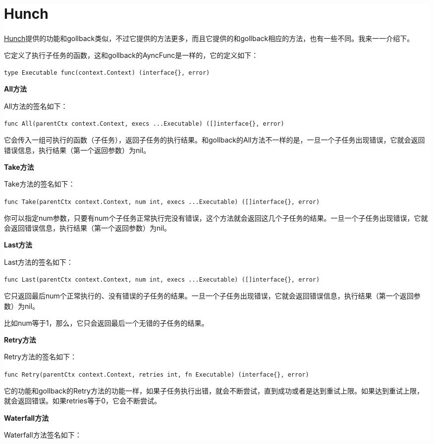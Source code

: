 # Hunch

[Hunch](https://github.com/AaronJan/Hunch)提供的功能和gollback类似，不过它提供的方法更多，而且它提供的和gollback相应的方法，也有一些不同。我来一一介绍下。

它定义了执行子任务的函数，这和gollback的AyncFunc是一样的，它的定义如下：

```
type Executable func(context.Context) (interface{}, error)

```

**All方法**

All方法的签名如下：

```
func All(parentCtx context.Context, execs ...Executable) ([]interface{}, error)

```

它会传入一组可执行的函数（子任务），返回子任务的执行结果。和gollback的All方法不一样的是，一旦一个子任务出现错误，它就会返回错误信息，执行结果（第一个返回参数）为nil。

**Take方法**

Take方法的签名如下：

```
func Take(parentCtx context.Context, num int, execs ...Executable) ([]interface{}, error)

```

你可以指定num参数，只要有num个子任务正常执行完没有错误，这个方法就会返回这几个子任务的结果。一旦一个子任务出现错误，它就会返回错误信息，执行结果（第一个返回参数）为nil。

**Last方法**

Last方法的签名如下：

```
func Last(parentCtx context.Context, num int, execs ...Executable) ([]interface{}, error)

```

它只返回最后num个正常执行的、没有错误的子任务的结果。一旦一个子任务出现错误，它就会返回错误信息，执行结果（第一个返回参数）为nil。

比如num等于1，那么，它只会返回最后一个无错的子任务的结果。

**Retry方法**

Retry方法的签名如下：

```
func Retry(parentCtx context.Context, retries int, fn Executable) (interface{}, error)

```

它的功能和gollback的Retry方法的功能一样，如果子任务执行出错，就会不断尝试，直到成功或者是达到重试上限。如果达到重试上限，就会返回错误。如果retries等于0，它会不断尝试。

**Waterfall方法**

Waterfall方法签名如下：
